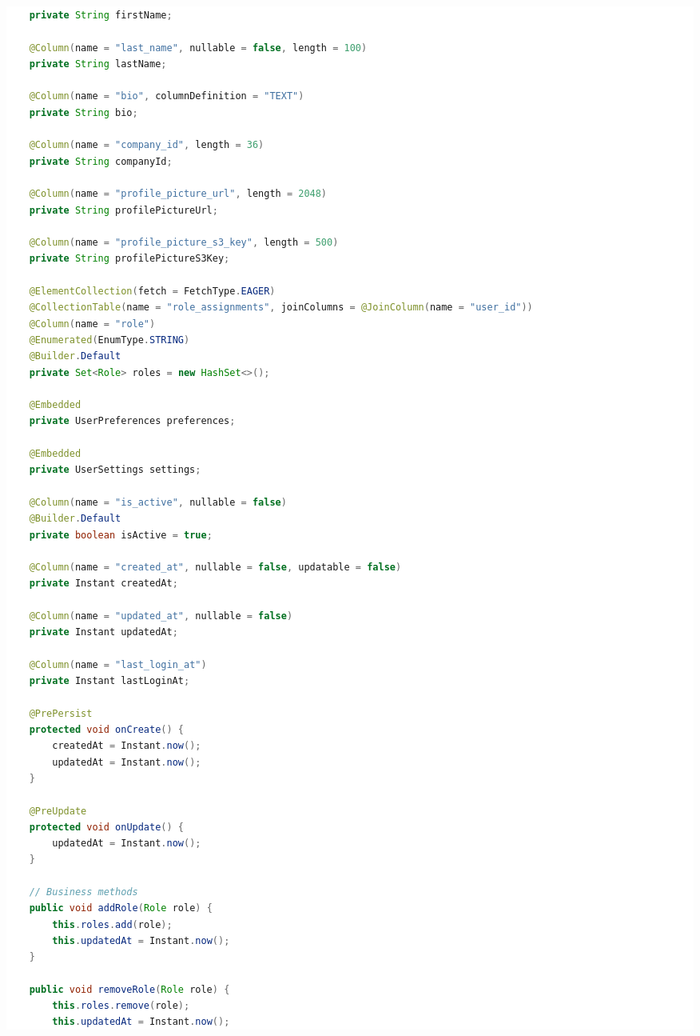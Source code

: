 ```java
    private String firstName;

    @Column(name = "last_name", nullable = false, length = 100)
    private String lastName;

    @Column(name = "bio", columnDefinition = "TEXT")
    private String bio;

    @Column(name = "company_id", length = 36)
    private String companyId;

    @Column(name = "profile_picture_url", length = 2048)
    private String profilePictureUrl;

    @Column(name = "profile_picture_s3_key", length = 500)
    private String profilePictureS3Key;

    @ElementCollection(fetch = FetchType.EAGER)
    @CollectionTable(name = "role_assignments", joinColumns = @JoinColumn(name = "user_id"))
    @Column(name = "role")
    @Enumerated(EnumType.STRING)
    @Builder.Default
    private Set<Role> roles = new HashSet<>();

    @Embedded
    private UserPreferences preferences;

    @Embedded
    private UserSettings settings;

    @Column(name = "is_active", nullable = false)
    @Builder.Default
    private boolean isActive = true;

    @Column(name = "created_at", nullable = false, updatable = false)
    private Instant createdAt;

    @Column(name = "updated_at", nullable = false)
    private Instant updatedAt;

    @Column(name = "last_login_at")
    private Instant lastLoginAt;

    @PrePersist
    protected void onCreate() {
        createdAt = Instant.now();
        updatedAt = Instant.now();
    }

    @PreUpdate
    protected void onUpdate() {
        updatedAt = Instant.now();
    }

    // Business methods
    public void addRole(Role role) {
        this.roles.add(role);
        this.updatedAt = Instant.now();
    }

    public void removeRole(Role role) {
        this.roles.remove(role);
        this.updatedAt = Instant.now();
```